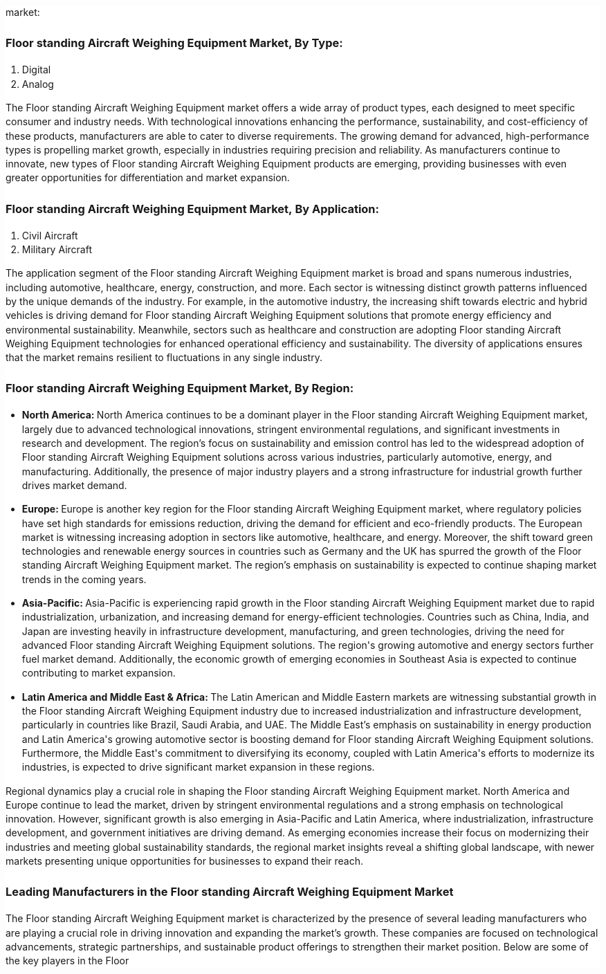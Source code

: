 market:</p><h3><strong>Floor standing Aircraft Weighing Equipment Market, By Type:<br /></strong></h3><ol><li>Digital<li> Analog</li></ol><p>The Floor standing Aircraft Weighing Equipment market offers a wide array of product types, each designed to meet specific consumer and industry needs. With technological innovations enhancing the performance, sustainability, and cost-efficiency of these products, manufacturers are able to cater to diverse requirements. The growing demand for advanced, high-performance types is propelling market growth, especially in industries requiring precision and reliability. As manufacturers continue to innovate, new types of Floor standing Aircraft Weighing Equipment products are emerging, providing businesses with even greater opportunities for differentiation and market expansion.</p><h3>Floor standing Aircraft Weighing Equipment Market,&nbsp;By Application:</h3><ol><li>Civil Aircraft<li> Military Aircraft</li></ol><p>The application segment of the Floor standing Aircraft Weighing Equipment market is broad and spans numerous industries, including automotive, healthcare, energy, construction, and more. Each sector is witnessing distinct growth patterns influenced by the unique demands of the industry. For example, in the automotive industry, the increasing shift towards electric and hybrid vehicles is driving demand for Floor standing Aircraft Weighing Equipment solutions that promote energy efficiency and environmental sustainability. Meanwhile, sectors such as healthcare and construction are adopting Floor standing Aircraft Weighing Equipment technologies for enhanced operational efficiency and sustainability. The diversity of applications ensures that the market remains resilient to fluctuations in any single industry.</p><h3>Floor standing Aircraft Weighing Equipment Market, By Region:</h3><ul><li><p><strong>North America:&nbsp;</strong>North America continues to be a dominant player in the Floor standing Aircraft Weighing Equipment market, largely due to advanced technological innovations, stringent environmental regulations, and significant investments in research and development. The region&rsquo;s focus on sustainability and emission control has led to the widespread adoption of Floor standing Aircraft Weighing Equipment solutions across various industries, particularly automotive, energy, and manufacturing. Additionally, the presence of major industry players and a strong infrastructure for industrial growth further drives market demand.</p></li><li><p><strong><strong>Europe:&nbsp;</strong></strong>Europe is another key region for the Floor standing Aircraft Weighing Equipment market, where regulatory policies have set high standards for emissions reduction, driving the demand for efficient and eco-friendly products. The European market is witnessing increasing adoption in sectors like automotive, healthcare, and energy. Moreover, the shift toward green technologies and renewable energy sources in countries such as Germany and the UK has spurred the growth of the Floor standing Aircraft Weighing Equipment market. The region&rsquo;s emphasis on sustainability is expected to continue shaping market trends in the coming years.</p></li><li><p><strong><strong>Asia-Pacific:&nbsp;</strong></strong>Asia-Pacific is experiencing rapid growth in the Floor standing Aircraft Weighing Equipment market due to rapid industrialization, urbanization, and increasing demand for energy-efficient technologies. Countries such as China, India, and Japan are investing heavily in infrastructure development, manufacturing, and green technologies, driving the need for advanced Floor standing Aircraft Weighing Equipment solutions. The region's growing automotive and energy sectors further fuel market demand. Additionally, the economic growth of emerging economies in Southeast Asia is expected to continue contributing to market expansion.</p></li><li><p><strong><strong>Latin America and Middle East &amp; Africa:&nbsp;</strong></strong>The Latin American and Middle Eastern markets are witnessing substantial growth in the Floor standing Aircraft Weighing Equipment industry due to increased industrialization and infrastructure development, particularly in countries like Brazil, Saudi Arabia, and UAE. The Middle East&rsquo;s emphasis on sustainability in energy production and Latin America's growing automotive sector is boosting demand for Floor standing Aircraft Weighing Equipment solutions. Furthermore, the Middle East's commitment to diversifying its economy, coupled with Latin America's efforts to modernize its industries, is expected to drive significant market expansion in these regions.</p></li></ul><p>Regional dynamics play a crucial role in shaping the Floor standing Aircraft Weighing Equipment market. North America and Europe continue to lead the market, driven by stringent environmental regulations and a strong emphasis on technological innovation. However, significant growth is also emerging in Asia-Pacific and Latin America, where industrialization, infrastructure development, and government initiatives are driving demand. As emerging economies increase their focus on modernizing their industries and meeting global sustainability standards, the regional market insights reveal a shifting global landscape, with newer markets presenting unique opportunities for businesses to expand their reach.</p><h3><strong>Leading Manufacturers in the Floor standing Aircraft Weighing Equipment Market</strong></h3><p>The Floor standing Aircraft Weighing Equipment market is characterized by the presence of several leading manufacturers who are playing a crucial role in driving innovation and expanding the market&rsquo;s growth. These companies are focused on technological advancements, strategic partnerships, and sustainable product offerings to strengthen their market position. Below are some of the key players in the Floor
